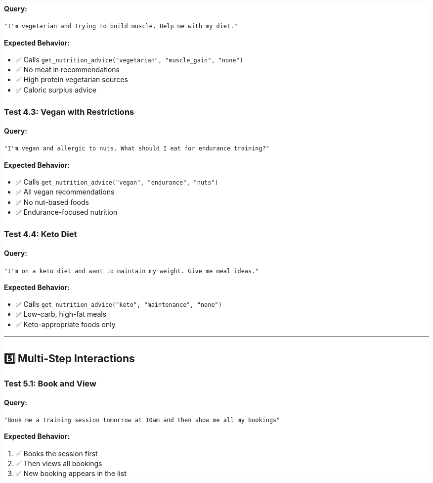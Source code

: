 **Query:**

```
"I'm vegetarian and trying to build muscle. Help me with my diet."
```

**Expected Behavior:**

- ✅ Calls `get_nutrition_advice("vegetarian", "muscle_gain", "none")`
- ✅ No meat in recommendations
- ✅ High protein vegetarian sources
- ✅ Caloric surplus advice

### Test 4.3: Vegan with Restrictions

**Query:**

```
"I'm vegan and allergic to nuts. What should I eat for endurance training?"
```

**Expected Behavior:**

- ✅ Calls `get_nutrition_advice("vegan", "endurance", "nuts")`
- ✅ All vegan recommendations
- ✅ No nut-based foods
- ✅ Endurance-focused nutrition

### Test 4.4: Keto Diet

**Query:**

```
"I'm on a keto diet and want to maintain my weight. Give me meal ideas."
```

**Expected Behavior:**

- ✅ Calls `get_nutrition_advice("keto", "maintenance", "none")`
- ✅ Low-carb, high-fat meals
- ✅ Keto-appropriate foods only

---

## 5️⃣ Multi-Step Interactions

### Test 5.1: Book and View

**Query:**

```
"Book me a training session tomorrow at 10am and then show me all my bookings"
```

**Expected Behavior:**

1. ✅ Books the session first
2. ✅ Then views all bookings
3. ✅ New booking appears in the list
